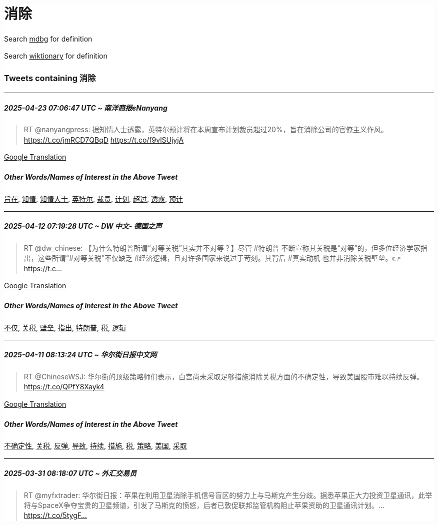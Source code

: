 # 消除

Search [mdbg](https://www.mdbg.net/chinese/dictionary?page=worddict&wdrst=0&wdqb=消除) for definition

Search [wiktionary](https://en.wiktionary.org/wiki/消除) for definition

### Tweets containing 消除

___
##### 2025-04-23 07:06:47 UTC ~ 南洋商报eNanyang
> RT @nanyangpress: 据知情人士透露，英特尔预计将在本周宣布计划裁员超过20%，旨在消除公司的官僚主义作风。 https://t.co/jmRCD7QBqD https://t.co/f9vlSUjyjA

[Google Translation](https://translate.google.com/?hi=en&tab=TT&sl=zh-CN&tl=en&op=translate&text=RT+%40nanyangpress%3A+%E6%8D%AE%E7%9F%A5%E6%83%85%E4%BA%BA%E5%A3%AB%E9%80%8F%E9%9C%B2%EF%BC%8C%E8%8B%B1%E7%89%B9%E5%B0%94%E9%A2%84%E8%AE%A1%E5%B0%86%E5%9C%A8%E6%9C%AC%E5%91%A8%E5%AE%A3%E5%B8%83%E8%AE%A1%E5%88%92%E8%A3%81%E5%91%98%E8%B6%85%E8%BF%8720%25%EF%BC%8C%E6%97%A8%E5%9C%A8%E6%B6%88%E9%99%A4%E5%85%AC%E5%8F%B8%E7%9A%84%E5%AE%98%E5%83%9A%E4%B8%BB%E4%B9%89%E4%BD%9C%E9%A3%8E%E3%80%82+https%3A%2F%2Ft.co%2FjmRCD7QBqD+https%3A%2F%2Ft.co%2Ff9vlSUjyjA)
##### Other Words/Names of Interest in the Above Tweet
[旨在](旨在.md), [知情](知情.md), [知情人士](知情人士.md), [英特尔](英特尔.md), [裁员](裁员.md), [计划](计划.md), [超过](超过.md), [透露](透露.md), [预计](预计.md)
___
##### 2025-04-12 07:19:28 UTC ~ DW 中文- 德国之声
> RT @dw_chinese: 【为什么特朗普所谓“对等关税”其实并不对等？】尽管 #特朗普 不断宣称其关税是“对等”的，但多位经济学家指出，这些所谓“#对等关税”不仅缺乏 #经济逻辑，且对许多国家来说过于苛刻。其背后 #真实动机 也并非消除关税壁垒。👉https://t.c…

[Google Translation](https://translate.google.com/?hi=en&tab=TT&sl=zh-CN&tl=en&op=translate&text=RT+%40dw_chinese%3A+%E3%80%90%E4%B8%BA%E4%BB%80%E4%B9%88%E7%89%B9%E6%9C%97%E6%99%AE%E6%89%80%E8%B0%93%E2%80%9C%E5%AF%B9%E7%AD%89%E5%85%B3%E7%A8%8E%E2%80%9D%E5%85%B6%E5%AE%9E%E5%B9%B6%E4%B8%8D%E5%AF%B9%E7%AD%89%EF%BC%9F%E3%80%91%E5%B0%BD%E7%AE%A1+%23%E7%89%B9%E6%9C%97%E6%99%AE+%E4%B8%8D%E6%96%AD%E5%AE%A3%E7%A7%B0%E5%85%B6%E5%85%B3%E7%A8%8E%E6%98%AF%E2%80%9C%E5%AF%B9%E7%AD%89%E2%80%9D%E7%9A%84%EF%BC%8C%E4%BD%86%E5%A4%9A%E4%BD%8D%E7%BB%8F%E6%B5%8E%E5%AD%A6%E5%AE%B6%E6%8C%87%E5%87%BA%EF%BC%8C%E8%BF%99%E4%BA%9B%E6%89%80%E8%B0%93%E2%80%9C%23%E5%AF%B9%E7%AD%89%E5%85%B3%E7%A8%8E%E2%80%9D%E4%B8%8D%E4%BB%85%E7%BC%BA%E4%B9%8F+%23%E7%BB%8F%E6%B5%8E%E9%80%BB%E8%BE%91%EF%BC%8C%E4%B8%94%E5%AF%B9%E8%AE%B8%E5%A4%9A%E5%9B%BD%E5%AE%B6%E6%9D%A5%E8%AF%B4%E8%BF%87%E4%BA%8E%E8%8B%9B%E5%88%BB%E3%80%82%E5%85%B6%E8%83%8C%E5%90%8E+%23%E7%9C%9F%E5%AE%9E%E5%8A%A8%E6%9C%BA+%E4%B9%9F%E5%B9%B6%E9%9D%9E%E6%B6%88%E9%99%A4%E5%85%B3%E7%A8%8E%E5%A3%81%E5%9E%92%E3%80%82%F0%9F%91%89https%3A%2F%2Ft.c%E2%80%A6)
##### Other Words/Names of Interest in the Above Tweet
[不仅](不仅.md), [关税](关税.md), [壁垒](壁垒.md), [指出](指出.md), [特朗普](特朗普.md), [税](税.md), [逻辑](逻辑.md)
___
##### 2025-04-11 08:13:24 UTC ~ 华尔街日报中文网
> RT @ChineseWSJ: 华尔街的顶级策略师们表示，白宫尚未采取足够措施消除关税方面的不确定性，导致美国股市难以持续反弹。https://t.co/QPfY8Xayk4

[Google Translation](https://translate.google.com/?hi=en&tab=TT&sl=zh-CN&tl=en&op=translate&text=RT+%40ChineseWSJ%3A+%E5%8D%8E%E5%B0%94%E8%A1%97%E7%9A%84%E9%A1%B6%E7%BA%A7%E7%AD%96%E7%95%A5%E5%B8%88%E4%BB%AC%E8%A1%A8%E7%A4%BA%EF%BC%8C%E7%99%BD%E5%AE%AB%E5%B0%9A%E6%9C%AA%E9%87%87%E5%8F%96%E8%B6%B3%E5%A4%9F%E6%8E%AA%E6%96%BD%E6%B6%88%E9%99%A4%E5%85%B3%E7%A8%8E%E6%96%B9%E9%9D%A2%E7%9A%84%E4%B8%8D%E7%A1%AE%E5%AE%9A%E6%80%A7%EF%BC%8C%E5%AF%BC%E8%87%B4%E7%BE%8E%E5%9B%BD%E8%82%A1%E5%B8%82%E9%9A%BE%E4%BB%A5%E6%8C%81%E7%BB%AD%E5%8F%8D%E5%BC%B9%E3%80%82https%3A%2F%2Ft.co%2FQPfY8Xayk4)
##### Other Words/Names of Interest in the Above Tweet
[不确定性](不确定性.md), [关税](关税.md), [反弹](反弹.md), [导致](导致.md), [持续](持续.md), [措施](措施.md), [税](税.md), [策略](策略.md), [美国](美国.md), [采取](采取.md)
___
##### 2025-03-31 08:18:07 UTC ~ 外汇交易员
> RT @myfxtrader: 华尔街日报：苹果在利用卫星消除手机信号盲区的努力上与马斯克产生分歧。据悉苹果正大力投资卫星通讯，此举将与SpaceX争夺宝贵的卫星频谱，引发了马斯克的愤怒，后者已敦促联邦监管机构阻止苹果资助的卫星通讯计划。… https://t.co/5tygF…
